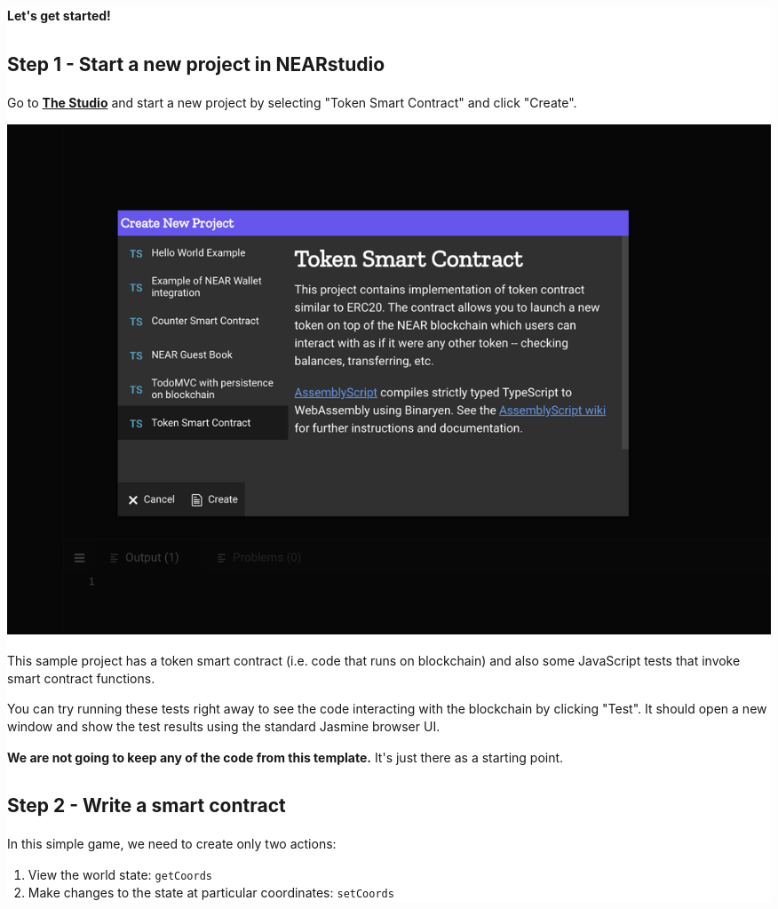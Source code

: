 **Let's get started!**

## Step 1 - Start a new project in NEARstudio

Go to [**The Studio**](https://studio.nearprotocol.com/) and start a new project by selecting "Token Smart Contract" and click "Create".

![](../.gitbook/assets/screen-shot-2019-03-11-at-4.36.34-pm.png)

This sample project has a token smart contract \(i.e. code that runs on blockchain\) and also some JavaScript tests that invoke smart contract functions.

You can try running these tests right away to see the code interacting with the blockchain by clicking "Test". It should open a new window and show the test results using the standard Jasmine browser UI.

**We are not going to keep any of the code from this template.** It's just there as a starting point.

## Step 2 - Write a smart contract

In this simple game, we need to create only two actions:

1. View the world state: `getCoords`
2. Make changes to the state at particular coordinates: `setCoords`
